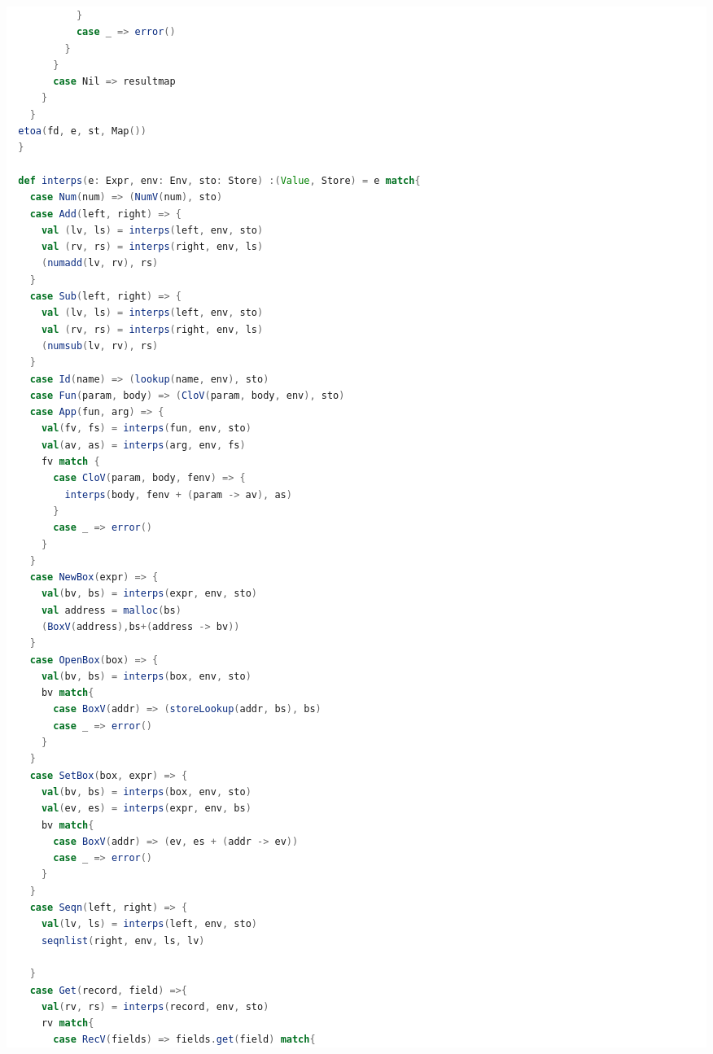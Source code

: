 ```scala
            }
            case _ => error()
          }
        }
        case Nil => resultmap
      }
    }
  etoa(fd, e, st, Map())
  }
  
  def interps(e: Expr, env: Env, sto: Store) :(Value, Store) = e match{
    case Num(num) => (NumV(num), sto)
    case Add(left, right) => {
      val (lv, ls) = interps(left, env, sto)
      val (rv, rs) = interps(right, env, ls)
      (numadd(lv, rv), rs)
    }
    case Sub(left, right) => {
      val (lv, ls) = interps(left, env, sto)
      val (rv, rs) = interps(right, env, ls)
      (numsub(lv, rv), rs)
    }
    case Id(name) => (lookup(name, env), sto)
    case Fun(param, body) => (CloV(param, body, env), sto)
    case App(fun, arg) => {
      val(fv, fs) = interps(fun, env, sto)
      val(av, as) = interps(arg, env, fs)
      fv match {
        case CloV(param, body, fenv) => {
          interps(body, fenv + (param -> av), as)
        }
        case _ => error()
      }
    }
    case NewBox(expr) => {
      val(bv, bs) = interps(expr, env, sto)
      val address = malloc(bs)
      (BoxV(address),bs+(address -> bv))
    }
    case OpenBox(box) => {
      val(bv, bs) = interps(box, env, sto)
      bv match{
        case BoxV(addr) => (storeLookup(addr, bs), bs)
        case _ => error()
      }
    }
    case SetBox(box, expr) => {
      val(bv, bs) = interps(box, env, sto)
      val(ev, es) = interps(expr, env, bs)
      bv match{
        case BoxV(addr) => (ev, es + (addr -> ev))
        case _ => error()
      }
    }
    case Seqn(left, right) => {
      val(lv, ls) = interps(left, env, sto)
      seqnlist(right, env, ls, lv)

    }
    case Get(record, field) =>{
      val(rv, rs) = interps(record, env, sto)
      rv match{
        case RecV(fields) => fields.get(field) match{
```